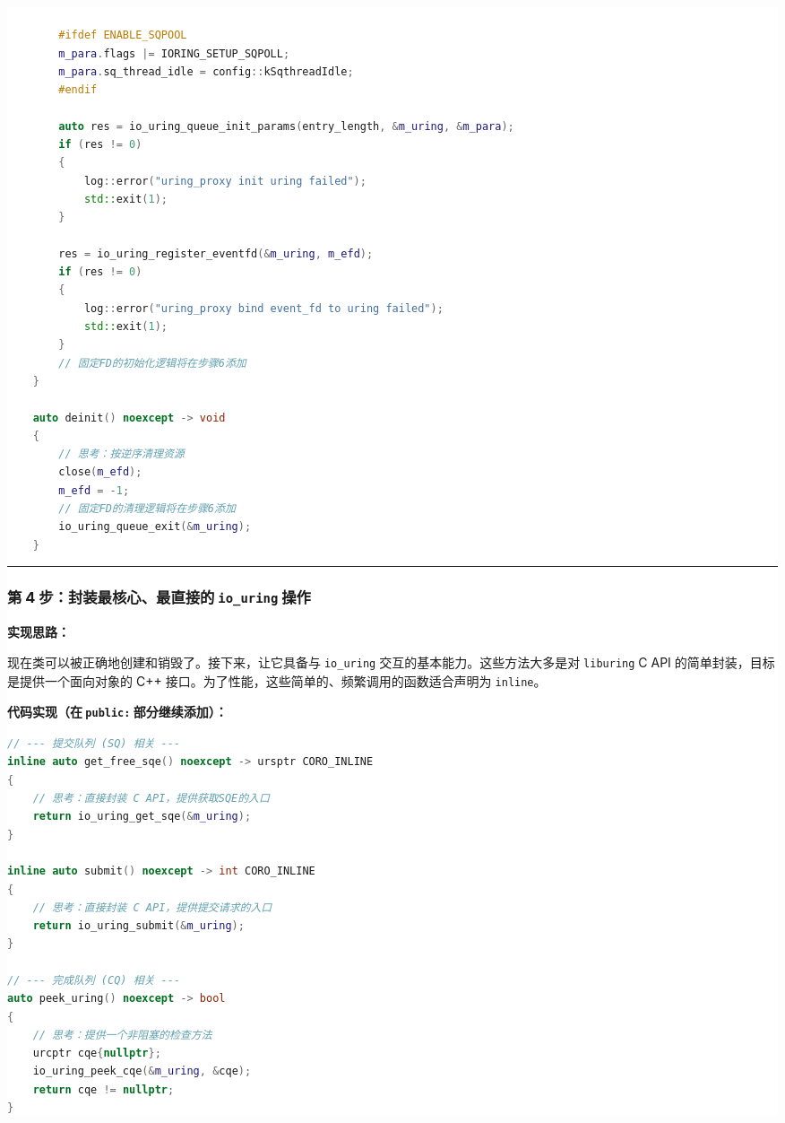 ```cpp

        #ifdef ENABLE_SQPOOL
        m_para.flags |= IORING_SETUP_SQPOLL;
        m_para.sq_thread_idle = config::kSqthreadIdle;
        #endif

        auto res = io_uring_queue_init_params(entry_length, &m_uring, &m_para);
        if (res != 0)
        {
            log::error("uring_proxy init uring failed");
            std::exit(1);
        }

        res = io_uring_register_eventfd(&m_uring, m_efd);
        if (res != 0)
        {
            log::error("uring_proxy bind event_fd to uring failed");
            std::exit(1);
        }
        // 固定FD的初始化逻辑将在步骤6添加
    }

    auto deinit() noexcept -> void
    {
        // 思考：按逆序清理资源
        close(m_efd);
        m_efd = -1;
        // 固定FD的清理逻辑将在步骤6添加
        io_uring_queue_exit(&m_uring);
    }
```

-----

### 第 4 步：封装最核心、最直接的 `io_uring` 操作

**实现思路：**

现在类可以被正确地创建和销毁了。接下来，让它具备与 `io_uring` 交互的基本能力。这些方法大多是对 `liburing` C API 的简单封装，目标是提供一个面向对象的 C++ 接口。为了性能，这些简单的、频繁调用的函数适合声明为 `inline`。

**代码实现（在 `public:` 部分继续添加）：**

```cpp
// --- 提交队列 (SQ) 相关 ---
inline auto get_free_sqe() noexcept -> ursptr CORO_INLINE
{
    // 思考：直接封装 C API，提供获取SQE的入口
    return io_uring_get_sqe(&m_uring);
}

inline auto submit() noexcept -> int CORO_INLINE
{
    // 思考：直接封装 C API，提供提交请求的入口
    return io_uring_submit(&m_uring);
}

// --- 完成队列 (CQ) 相关 ---
auto peek_uring() noexcept -> bool
{
    // 思考：提供一个非阻塞的检查方法
    urcptr cqe{nullptr};
    io_uring_peek_cqe(&m_uring, &cqe);
    return cqe != nullptr;
}
```